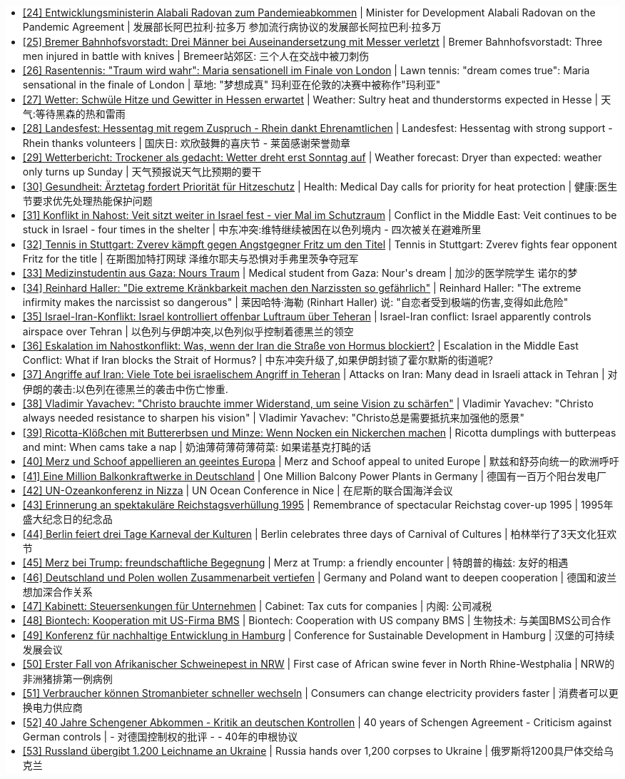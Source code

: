- [[24] Entwicklungsministerin Alabali Radovan zum Pandemieabkommen](#article-24) | Minister for Development Alabali Radovan on the Pandemic Agreement | 发展部长阿巴拉利·拉多万 参加流行病协议的发展部长阿拉巴利·拉多万
- [[25] Bremer Bahnhofsvorstadt: Drei Männer bei Auseinandersetzung mit Messer verletzt](#article-25) | Bremer Bahnhofsvorstadt: Three men injured in battle with knives | Bremeer站郊区: 三个人在交战中被刀刺伤
- [[26] Rasentennis: "Traum wird wahr": Maria sensationell im Finale von London](#article-26) | Lawn tennis: "dream comes true": Maria sensational in the finale of London | 草地: "梦想成真" 玛利亚在伦敦的决赛中被称作"玛利亚"
- [[27] Wetter: Schwüle Hitze und Gewitter in Hessen erwartet](#article-27) | Weather: Sultry heat and thunderstorms expected in Hesse | 天气:等待黑森的热和雷雨
- [[28] Landesfest: Hessentag mit regem Zuspruch - Rhein dankt Ehrenamtlichen](#article-28) | Landesfest: Hessentag with strong support - Rhein thanks volunteers | 国庆日: 欢欣鼓舞的喜庆节 - 莱茵感谢荣誉勋章
- [[29] Wetterbericht: Trockener als gedacht: Wetter dreht erst Sonntag auf](#article-29) | Weather forecast: Dryer than expected: weather only turns up Sunday | 天气预报说天气比预期的要干
- [[30] Gesundheit: Ärztetag fordert Priorität für Hitzeschutz](#article-30) | Health: Medical Day calls for priority for heat protection | 健康:医生节要求优先处理热能保护问题
- [[31] Konflikt in Nahost: Veit sitzt weiter in Israel fest - vier Mal im Schutzraum](#article-31) | Conflict in the Middle East: Veit continues to be stuck in Israel - four times in the shelter | 中东冲突:维特继续被困在以色列境内 - 四次被关在避难所里
- [[32] Tennis in Stuttgart: Zverev kämpft gegen Angstgegner Fritz um den Titel](#article-32) | Tennis in Stuttgart: Zverev fights fear opponent Fritz for the title | 在斯图加特打网球 泽维尔耶夫与恐惧对手弗里茨争夺冠军
- [[33] Medizinstudentin aus Gaza: Nours Traum](#article-33) | Medical student from Gaza: Nour's dream | 加沙的医学院学生 诺尔的梦
- [[34] Reinhard Haller: "Die extreme Kränkbarkeit machen den Narzissten so gefährlich"](#article-34) | Reinhard Haller: "The extreme infirmity makes the narcissist so dangerous" | 莱因哈特·海勒 (Rinhart Haller) 说: "自恋者受到极端的伤害,变得如此危险"
- [[35] Israel-Iran-Konflikt: Israel kontrolliert offenbar Luftraum über Teheran](#article-35) | Israel-Iran conflict: Israel apparently controls airspace over Tehran | 以色列与伊朗冲突,以色列似乎控制着德黑兰的领空
- [[36] Eskalation im Nahostkonflikt: Was, wenn der Iran die Straße von Hormus blockiert?](#article-36) | Escalation in the Middle East Conflict: What if Iran blocks the Strait of Hormus? | 中东冲突升级了,如果伊朗封锁了霍尔默斯的街道呢?
- [[37] Angriffe auf Iran: Viele Tote bei israelischem Angriff in Teheran](#article-37) | Attacks on Iran: Many dead in Israeli attack in Tehran | 对伊朗的袭击:以色列在德黑兰的袭击中伤亡惨重.
- [[38] Vladimir Yavachev: "Christo brauchte immer Widerstand, um seine Vision zu schärfen"](#article-38) | Vladimir Yavachev: "Christo always needed resistance to sharpen his vision" | Vladimir Yavachev: "Christo总是需要抵抗来加强他的愿景"
- [[39] Ricotta-Klößchen mit Buttererbsen und Minze: Wenn Nocken ein Nickerchen machen](#article-39) | Ricotta dumplings with butterpeas and mint: When cams take a nap | 奶油薄荷薄荷薄荷菜: 如果诺基克打盹的话
- [[40] Merz und Schoof appellieren an geeintes Europa](#article-40) | Merz and Schoof appeal to united Europe | 默兹和舒芬向统一的欧洲呼吁
- [[41] Eine Million Balkonkraftwerke in Deutschland](#article-41) | One Million Balcony Power Plants in Germany | 德国有一百万个阳台发电厂
- [[42] UN-Ozeankonferenz in Nizza](#article-42) | UN Ocean Conference in Nice | 在尼斯的联合国海洋会议
- [[43] Erinnerung an spektakuläre Reichstagsverhüllung 1995](#article-43) | Remembrance of spectacular Reichstag cover-up 1995 | 1995年盛大纪念日的纪念品
- [[44] Berlin feiert drei Tage Karneval der Kulturen](#article-44) | Berlin celebrates three days of Carnival of Cultures | 柏林举行了3天文化狂欢节
- [[45] Merz bei Trump: freundschaftliche Begegnung](#article-45) | Merz at Trump: a friendly encounter | 特朗普的梅兹: 友好的相遇
- [[46] Deutschland und Polen wollen Zusammenarbeit vertiefen](#article-46) | Germany and Poland want to deepen cooperation | 德国和波兰想加深合作关系
- [[47] Kabinett: Steuersenkungen für Unternehmen](#article-47) | Cabinet: Tax cuts for companies | 内阁: 公司减税
- [[48] Biontech: Kooperation mit US-Firma BMS](#article-48) | Biontech: Cooperation with US company BMS | 生物技术: 与美国BMS公司合作
- [[49] Konferenz für nachhaltige Entwicklung in Hamburg](#article-49) | Conference for Sustainable Development in Hamburg | 汉堡的可持续发展会议
- [[50] Erster Fall von Afrikanischer Schweinepest in NRW](#article-50) | First case of African swine fever in North Rhine-Westphalia | NRW的非洲猪排第一例病例
- [[51] Verbraucher können Stromanbieter schneller wechseln](#article-51) | Consumers can change electricity providers faster | 消费者可以更换电力供应商
- [[52] 40 Jahre Schengener Abkommen - Kritik an deutschen Kontrollen](#article-52) | 40 years of Schengen Agreement - Criticism against German controls | - 对德国控制权的批评 - - 40年的申根协议
- [[53] Russland übergibt 1.200 Leichname an Ukraine](#article-53) | Russia hands over 1,200 corpses to Ukraine | 俄罗斯将1200具尸体交给乌克兰